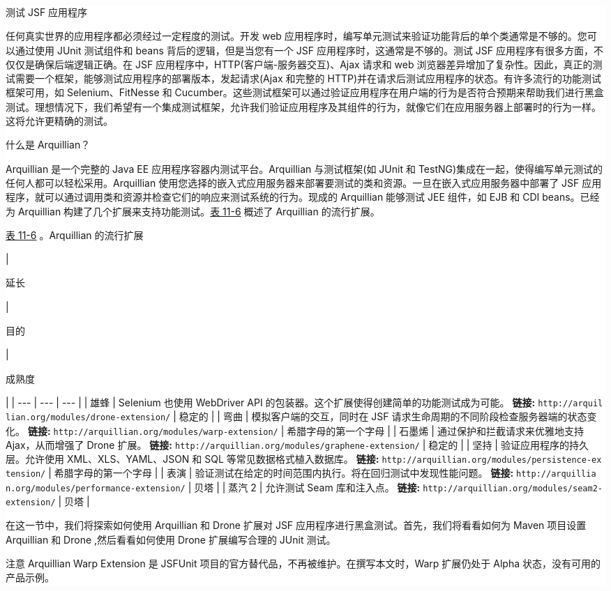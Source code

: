 ```html
```

测试 JSF 应用程序

任何真实世界的应用程序都必须经过一定程度的测试。开发 web 应用程序时，编写单元测试来验证功能背后的单个类通常是不够的。您可以通过使用 JUnit 测试组件和 beans 背后的逻辑，但是当您有一个 JSF 应用程序时，这通常是不够的。测试 JSF 应用程序有很多方面，不仅仅是确保后端逻辑正确。在 JSF 应用程序中，HTTP(客户端-服务器交互)、Ajax 请求和 web 浏览器差异增加了复杂性。因此，真正的测试需要一个框架，能够测试应用程序的部署版本，发起请求(Ajax 和完整的 HTTP)并在请求后测试应用程序的状态。有许多流行的功能测试框架可用，如 Selenium、FitNesse 和 Cucumber。这些测试框架可以通过验证应用程序在用户端的行为是否符合预期来帮助我们进行黑盒测试。理想情况下，我们希望有一个集成测试框架，允许我们验证应用程序及其组件的行为，就像它们在应用服务器上部署时的行为一样。这将允许更精确的测试。

什么是 Arquillian？

Arquillian 是一个完整的 Java EE 应用程序容器内测试平台。Arquillian 与测试框架(如 JUnit 和 TestNG)集成在一起，使得编写单元测试的任何人都可以轻松采用。Arquillian 使用您选择的嵌入式应用服务器来部署要测试的类和资源。一旦在嵌入式应用服务器中部署了 JSF 应用程序，就可以通过调用类和资源并检查它们的响应来测试系统的行为。现成的 Arquillian 能够测试 JEE 组件，如 EJB 和 CDI beans。已经为 Arquillian 构建了几个扩展来支持功能测试。[表 11-6](#Tab6) 概述了 Arquillian 的流行扩展。

[表 11-6](#_Tab6) 。Arquillian 的流行扩展

| 

延长

 | 

目的

 | 

成熟度

 |
| --- | --- | --- |
| 雄蜂 | Selenium 也使用 WebDriver API 的包装器。这个扩展使得创建简单的功能测试成为可能。
**链接:** `http://arquillian.org/modules/drone-extension/` | 稳定的 |
| 弯曲 | 模拟客户端的交互，同时在 JSF 请求生命周期的不同阶段检查服务器端的状态变化。
**链接:** `http://arquillian.org/modules/warp-extension/` | 希腊字母的第一个字母 |
| 石墨烯 | 通过保护和拦截请求来优雅地支持 Ajax，从而增强了 Drone 扩展。
**链接:** `http://arquillian.org/modules/graphene-extension/` | 稳定的 |
| 坚持 | 验证应用程序的持久层。允许使用 XML、XLS、YAML、JSON 和 SQL 等常见数据格式植入数据库。
**链接:** `http://arquillian.org/modules/persistence-extension/` | 希腊字母的第一个字母 |
| 表演 | 验证测试在给定的时间范围内执行。将在回归测试中发现性能问题。
**链接:** `http://arquillian.org/modules/performance-extension/` | 贝塔 |
| 蒸汽 2 | 允许测试 Seam 库和注入点。
**链接:** `http://arquillian.org/modules/seam2-extension/` | 贝塔 |

在这一节中，我们将探索如何使用 Arquillian 和 Drone 扩展对 JSF 应用程序进行黑盒测试。首先，我们将看看如何为 Maven 项目设置 Arquillian 和 Drone ,然后看看如何使用 Drone 扩展编写合理的 JUnit 测试。

注意 Arquillian Warp Extension 是 JSFUnit 项目的官方替代品，不再被维护。在撰写本文时，Warp 扩展仍处于 Alpha 状态，没有可用的产品示例。

